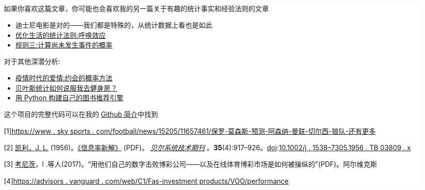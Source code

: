 如果你喜欢这篇文章，你可能也会喜欢我的另一篇关于有趣的统计事实和经验法则的文章

*   迪士尼电影是对的——我们都是特殊的，从统计数据上看也是如此
*   [优化生活的统计法则:呼唤效应](/a-statistical-rule-to-optimize-your-life-the-lindys-effect-96d2c75b080d)
*   [规则三:计算尚未发生事件的概率](/the-rule-of-three-calculating-the-probability-of-events-that-have-not-yet-occurred-106144dc2c39)

对于其他深潜分析:

*   [疫情时代的爱情:约会的概率方法](/love-in-the-time-of-pandemic-a-probabilistic-approach-to-dating-ba888880cd12)
*   [贝叶斯统计如何说服我去健身房？](/how-bayesian-statistics-convinced-me-to-hit-the-gym-fa737b0a7ac)
*   [用 Python 构建自己的图书推荐引擎](/building-my-own-2021-book-recommendation-engine-903ea10d5021)

这个项目的完整代码可以在我的 [Github 简介](https://github.com/tuangauss/Various-projects/tree/master/R/EPL)中找到

[1][https://www . sky sports . com/football/news/15205/11657461/保罗-莫森斯-预测-阿森纳-曼联-切尔西-狼队-还有更多](https://www.skysports.com/football/news/15205/11657461/paul-mersons-predictions-arsenal-vs-manchester-united-chelsea-vs-wolves-and-more)

[2] [凯利，J. L.](https://en.wikipedia.org/wiki/John_Larry_Kelly,_Jr.) (1956)。[《信息率新解》](http://www.herrold.com/brokerage/kelly.pdf) (PDF)。 [*贝尔系统技术期刊*](https://en.wikipedia.org/wiki/Bell_System_Technical_Journal) 。**35**(4):917–926。[doi](https://en.wikipedia.org/wiki/Digital_object_identifier):[10.1002/j . 1538–7305.1956 . TB 03809 . x](https://doi.org/10.1002%2Fj.1538-7305.1956.tb03809.x)

[3] [考尼茨](https://arxiv.org/search/stat?searchtype=author&query=Kaunitz%2C+L)，l .等人(2017)。“用他们自己的数字击败博彩公司——以及在线体育博彩市场是如何被操纵的”(PDF)。阿尔维克斯

[4][https://advisors . vanguard . com/web/C1/Fas-investment products/VOO/performance](https://advisors.vanguard.com/web/c1/fas-investmentproducts/VOO/performance)